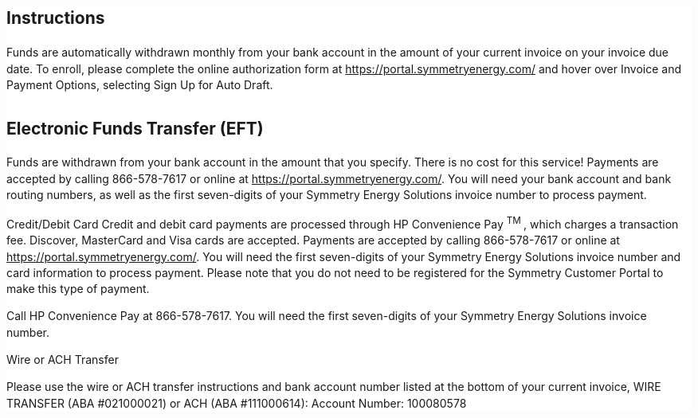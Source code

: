 ## Instructions

Funds are automatically withdrawn monthly from your bank account in the amount of your current invoice on your invoice due date. To enroll, please complete the online authorization form at https://portal.symmetryenergy.com/ and hover over Invoice and Payment Options, selecting Sign Up for Auto Draft.

## Electronic Funds Transfer (EFT)

Funds are withdrawn from your bank account in the amount that you specify. There is no cost for this service! Payments are accepted by calling 866-578-7617 or online at https://portal.symmetryenergy.com/. You will need your bank account and bank routing numbers, as well as the first seven-digits of your Symmetry Energy Solutions invoice number to process payment.

Credit/Debit Card
Credit and debit card payments are processed through HP Convenience Pay ${ }^{\text {TM }}$, which charges a transaction fee. Discover, MasterCard and Visa cards are accepted. Payments are accepted by calling 866-578-7617 or online at https://portal.symmetryenergy.com/. You will need the first seven-digits of your Symmetry Energy Solutions invoice number and card information to process payment. Please note that you do not need to be registered for the Symmetry Customer Portal to make this type of payment.

Call HP Convenience Pay at 866-578-7617. You will need the first seven-digits of your Symmetry Energy Solutions invoice number.

Wire or ACH
Transfer

Please use the wire or ACH transfer instructions and bank account number listed at the bottom of your current invoice,
WIRE TRANSFER (ABA \#021000021) or ACH (ABA \#111000614):
Account Number: 100080578
